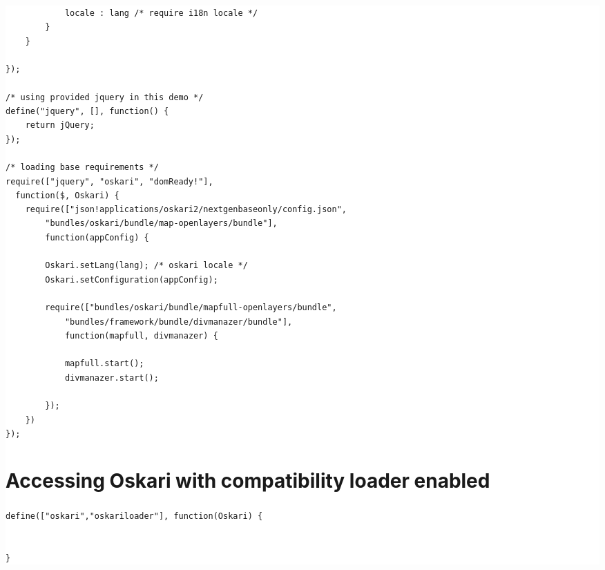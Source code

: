 ```
            locale : lang /* require i18n locale */
        }
    }

});

/* using provided jquery in this demo */
define("jquery", [], function() {
    return jQuery;
});

/* loading base requirements */
require(["jquery", "oskari", "domReady!"],
  function($, Oskari) {
    require(["json!applications/oskari2/nextgenbaseonly/config.json", 
    	"bundles/oskari/bundle/map-openlayers/bundle"], 
    	function(appConfig) {

        Oskari.setLang(lang); /* oskari locale */
        Oskari.setConfiguration(appConfig);

        require(["bundles/oskari/bundle/mapfull-openlayers/bundle", 
        	"bundles/framework/bundle/divmanazer/bundle"], 
        	function(mapfull, divmanazer) {

            mapfull.start();
            divmanazer.start();

        });
    })
});

```


# Accessing Oskari with compatibility loader enabled 
 
 ```
 define(["oskari","oskariloader"], function(Oskari) {
 	
 	
 }
 
 ```